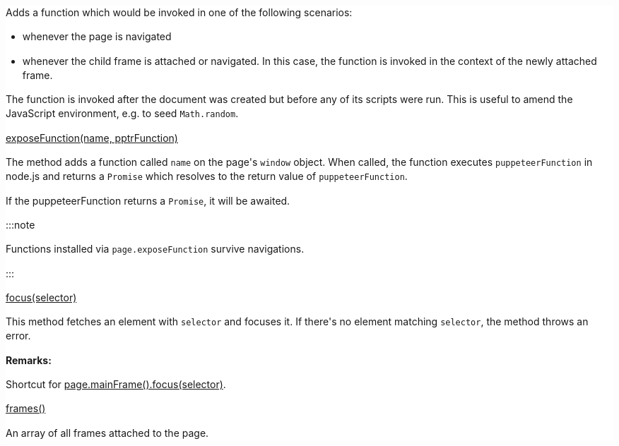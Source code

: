 </td><td>

Adds a function which would be invoked in one of the following scenarios:

- whenever the page is navigated

- whenever the child frame is attached or navigated. In this case, the function is invoked in the context of the newly attached frame.

The function is invoked after the document was created but before any of its scripts were run. This is useful to amend the JavaScript environment, e.g. to seed `Math.random`.

</td></tr>
<tr><td>

<span id="exposefunction">[exposeFunction(name, pptrFunction)](./puppeteer.page.exposefunction.md)</span>

</td><td>

</td><td>

The method adds a function called `name` on the page's `window` object. When called, the function executes `puppeteerFunction` in node.js and returns a `Promise` which resolves to the return value of `puppeteerFunction`.

If the puppeteerFunction returns a `Promise`, it will be awaited.

:::note

Functions installed via `page.exposeFunction` survive navigations.

:::

</td></tr>
<tr><td>

<span id="focus">[focus(selector)](./puppeteer.page.focus.md)</span>

</td><td>

</td><td>

This method fetches an element with `selector` and focuses it. If there's no element matching `selector`, the method throws an error.

**Remarks:**

Shortcut for [page.mainFrame().focus(selector)](./puppeteer.frame.focus.md).

</td></tr>
<tr><td>

<span id="frames">[frames()](./puppeteer.page.frames.md)</span>

</td><td>

</td><td>

An array of all frames attached to the page.

</td></tr>
<tr><td>
